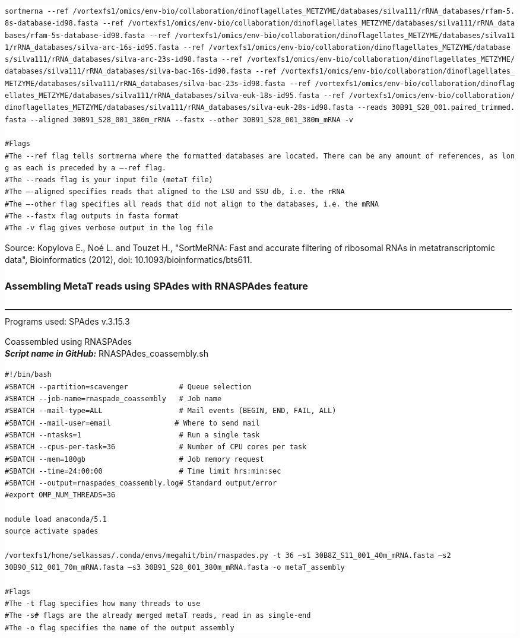 ```
sortmerna --ref /vortexfs1/omics/env-bio/collaboration/dinoflagellates_METZYME/databases/silva111/rRNA_databases/rfam-5.8s-database-id98.fasta --ref /vortexfs1/omics/env-bio/collaboration/dinoflagellates_METZYME/databases/silva111/rRNA_databases/rfam-5s-database-id98.fasta --ref /vortexfs1/omics/env-bio/collaboration/dinoflagellates_METZYME/databases/silva111/rRNA_databases/silva-arc-16s-id95.fasta --ref /vortexfs1/omics/env-bio/collaboration/dinoflagellates_METZYME/databases/silva111/rRNA_databases/silva-arc-23s-id98.fasta --ref /vortexfs1/omics/env-bio/collaboration/dinoflagellates_METZYME/databases/silva111/rRNA_databases/silva-bac-16s-id90.fasta --ref /vortexfs1/omics/env-bio/collaboration/dinoflagellates_METZYME/databases/silva111/rRNA_databases/silva-bac-23s-id98.fasta --ref /vortexfs1/omics/env-bio/collaboration/dinoflagellates_METZYME/databases/silva111/rRNA_databases/silva-euk-18s-id95.fasta --ref /vortexfs1/omics/env-bio/collaboration/dinoflagellates_METZYME/databases/silva111/rRNA_databases/silva-euk-28s-id98.fasta --reads 30B91_S28_001.paired_trimmed.fasta --aligned 30B91_S28_001_380m_rRNA --fastx --other 30B91_S28_001_380m_mRNA -v

#Flags
#The --ref flag tells sortmerna where the formatted databases are located. There can be any amount of references, as long as each is preceded by a —-ref flag. 
#The --reads flag is your input file (metaT file)
#The —-aligned specifies reads that aligned to the LSU and SSU db, i.e. the rRNA 
#The —-other flag specifies all reads that did not align to the databases, i.e. the mRNA
#The --fastx flag outputs in fasta format
#The -v flag gives verbose output in the log file
```

Source: Kopylova E., Noé L. and Touzet H., "SortMeRNA: Fast and accurate filtering of ribosomal RNAs in metatranscriptomic data", Bioinformatics (2012), doi: 10.1093/bioinformatics/bts611.

### Assembling MetaT reads using SPAdes with RNASPAdes feature 
—————————————————————————————————————————————————————————————\
Programs used: SPAdes v.3.15.3

Coassembled using RNASPAdes   
***Script name in GitHub:***  RNASPAdes_coassembly.sh
```
#!/bin/bash
#SBATCH --partition=scavenger            # Queue selection
#SBATCH --job-name=rnaspade_coassembly   # Job name
#SBATCH --mail-type=ALL                  # Mail events (BEGIN, END, FAIL, ALL)
#SBATCH --mail-user=email               # Where to send mail
#SBATCH --ntasks=1                       # Run a single task
#SBATCH --cpus-per-task=36               # Number of CPU cores per task
#SBATCH --mem=180gb                      # Job memory request
#SBATCH --time=24:00:00                  # Time limit hrs:min:sec
#SBATCH --output=rnaspades_coassembly.log# Standard output/error
#export OMP_NUM_THREADS=36

module load anaconda/5.1
source activate spades
 
/vortexfs1/home/selkassas/.conda/envs/megahit/bin/rnaspades.py -t 36 —s1 30B8Z_S11_001_40m_mRNA.fasta —s2 
30B90_S12_001_70m_mRNA.fasta —s3 30B91_S28_001_380m_mRNA.fasta -o metaT_assembly

#Flags 
#The -t flag specifies how many threads to use
#The -s# flags are the already merged metaT reads, read in as single-end
#The -o flag specifies the name of the output assembly
```
 